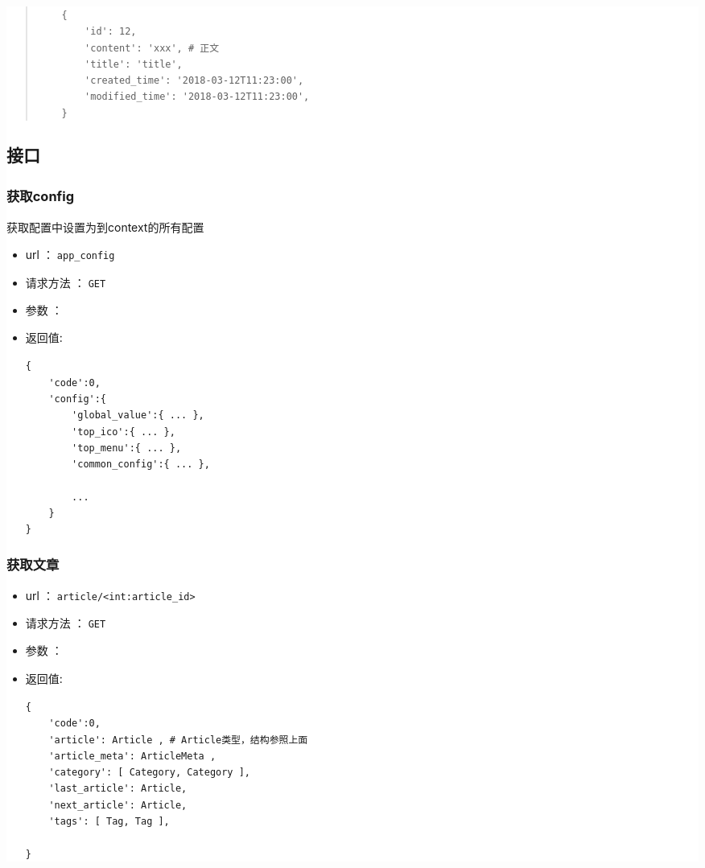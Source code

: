 >         {
>             'id': 12,
>             'content': 'xxx', # 正文
>             'title': 'title',
>             'created_time': '2018-03-12T11:23:00',
>             'modified_time': '2018-03-12T11:23:00',
>         }
> 
> </div>

## 接口

### 获取config

获取配置中设置为到context的所有配置

  - url ： `app_config`

  - 请求方法 ： `GET`

  - 参数 ：

  - 返回值:
    
        {
            'code':0,
            'config':{
                'global_value':{ ... },
                'top_ico':{ ... },
                'top_menu':{ ... },
                'common_config':{ ... },
        
                ...
            }
        }

### 获取文章

  - url ： `article/<int:article_id>`

  - 请求方法 ： `GET`

  - 参数 ：

  - 返回值:
    
        {
            'code':0,
            'article': Article , # Article类型，结构参照上面
            'article_meta': ArticleMeta ,
            'category': [ Category, Category ],
            'last_article': Article,
            'next_article': Article,
            'tags': [ Tag, Tag ],
        
        }
